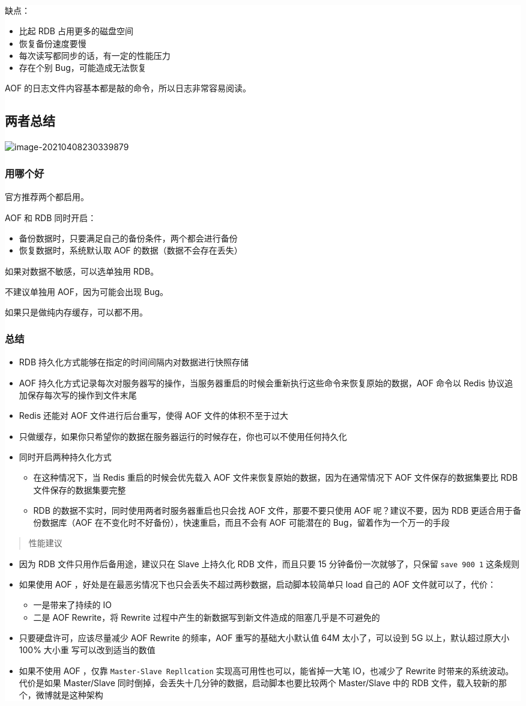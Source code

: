 缺点：

- 比起 RDB 占用更多的磁盘空间
- 恢复备份速度要慢
- 每次读写都同步的话，有一定的性能压力
- 存在个别 Bug，可能造成无法恢复

AOF 的日志文件内容基本都是敲的命令，所以日志非常容易阅读。

## 两者总结

![image-20210408230339879](https://fastly.jsdelivr.net/gh/Kele-Bingtang/static/img/Redis/20211226203503.png)

### 用哪个好

官方推荐两个都启用。

AOF 和 RDB 同时开启：

- 备份数据时，只要满足自己的备份条件，两个都会进行备份
- 恢复数据时，系统默认取 AOF 的数据（数据不会存在丢失）

如果对数据不敏感，可以选单独用 RDB。

不建议单独用 AOF，因为可能会出现 Bug。

如果只是做纯内存缓存，可以都不用。

### 总结

- RDB 持久化方式能够在指定的时间间隔内对数据进行快照存储

- AOF 持久化方式记录每次对服务器写的操作，当服务器重启的时候会重新执行这些命令来恢复原始的数据，AOF 命令以 Redis 协议追加保存每次写的操作到文件末尾
- Redis 还能对 AOF 文件进行后台重写，使得 AOF 文件的体积不至于过大

- 只做缓存，如果你只希望你的数据在服务器运行的时候存在，你也可以不使用任何持久化

- 同时开启两种持久化方式

    - 在这种情况下，当 Redis 重启的时候会优先载入 AOF 文件来恢复原始的数据，因为在通常情况下 AOF 文件保存的数据集要比 RDB 文件保存的数据集要完整

    - RDB 的数据不实时，同时使用两者时服务器重启也只会找 AOF 文件，那要不要只使用 AOF 呢？建议不要，因为 RDB 更适合用于备份数据库（AOF 在不变化时不好备份），快速重启，而且不会有 AOF 可能潜在的 Bug，留着作为一个万一的手段

> 性能建议
>

- 因为 RDB 文件只用作后备用途，建议只在 Slave 上持久化 RDB 文件，而且只要 15 分钟备份一次就够了，只保留 `save 900 1` 这条规则

- 如果使用 AOF ，好处是在最恶劣情况下也只会丢失不超过两秒数据，启动脚本较简单只 load 自己的 AOF 文件就可以了，代价：
    - 一是带来了持续的 IO
    - 二是 AOF Rewrite，将 Rewrite 过程中产生的新数据写到新文件造成的阻塞几乎是不可避免的
- 只要硬盘许可，应该尽量减少 AOF Rewrite 的频率，AOF 重写的基础大小默认值 64M 太小了，可以设到 5G 以上，默认超过原大小 100% 大小重 写可以改到适当的数值

- 如果不使用 AOF ，仅靠 `Master-Slave Repllcation` 实现高可用性也可以，能省掉一大笔 IO，也减少了 Rewrite 时带来的系统波动。代价是如果 Master/Slave 同时倒掉，会丢失十几分钟的数据，启动脚本也要比较两个 Master/Slave 中的 RDB 文件，载入较新的那个，微博就是这种架构

